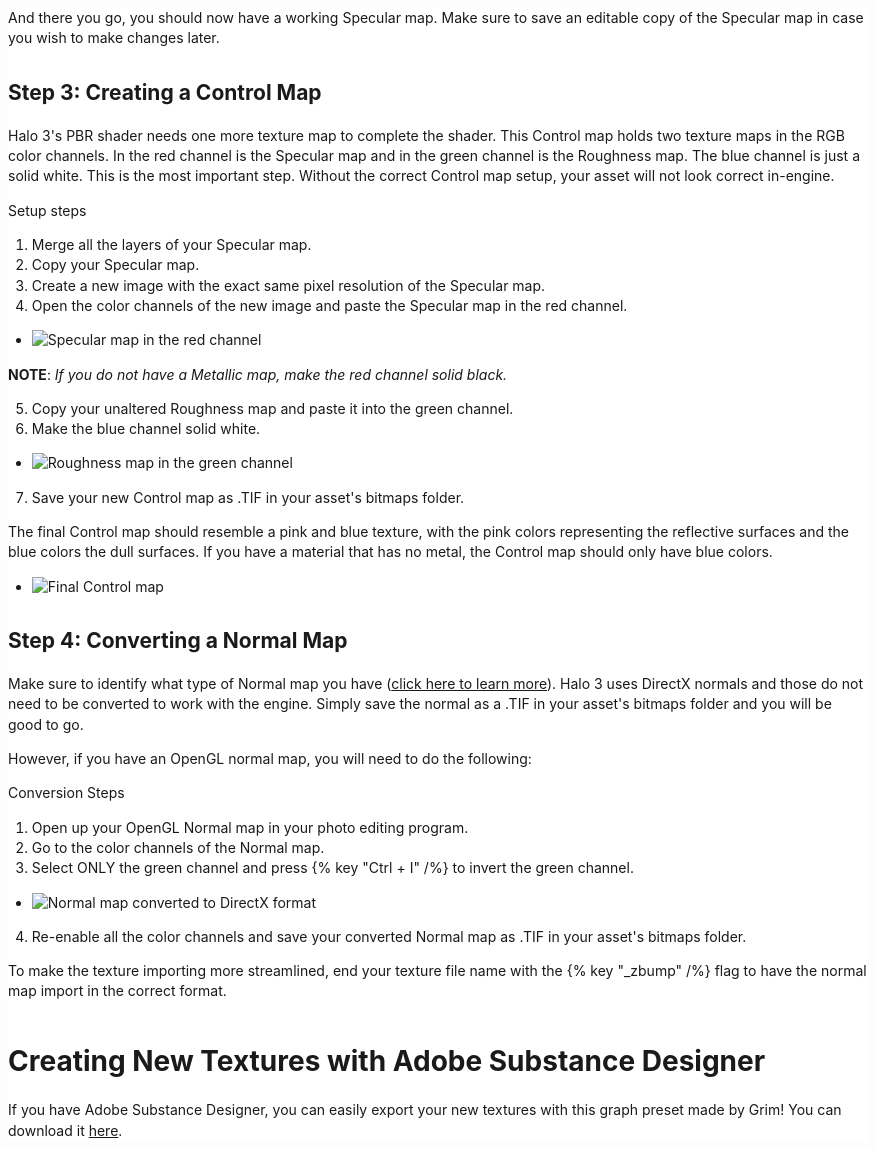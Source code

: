 And there you go, you should now have a working Specular map. Make sure to save an editable copy of the Specular map in case you wish to make changes later.

## Step 3: Creating a Control Map

Halo 3's PBR shader needs one more texture map to complete the shader. This Control map holds two texture maps in the RGB color channels. In the red channel is the Specular map and in the green channel is the Roughness map. The blue channel is just a solid white. This is the most important step. Without the correct Control map setup, your asset will not look correct in-engine.

Setup steps

1. Merge all the layers of your Specular map.
2. Copy your Specular map.
3. Create a new image with the exact same pixel resolution of the Specular map.
4. Open the color channels of the new image and paste the Specular map in the red channel.
  * ![](I.png "Specular map in the red channel")

  **NOTE**: *If you do not have a Metallic map, make the red channel solid black.*

5. Copy your unaltered Roughness map and paste it into the green channel.
6. Make the blue channel solid white.
  * ![](J.png "Roughness map in the green channel")
7. Save your new Control map as .TIF in your asset's bitmaps folder.    

The final Control map should resemble a pink and blue texture, with the pink colors representing the reflective surfaces and the blue colors the dull surfaces. If you have a material that has no metal, the Control map should only have blue colors. 

* ![](K.png "Final Control map")

## Step 4: Converting a Normal Map

Make sure to identify what type of Normal map you have ([click here to learn more](https://www.texturecan.com/post/3/DirectX-vs-OpenGL-Normal-Map/)). Halo 3 uses DirectX normals and those do not need to be converted to work with the engine. Simply save the normal as a .TIF in your asset's bitmaps folder and you will be good to go.

However, if you have an OpenGL normal map, you will need to do the following:

Conversion Steps
1. Open up your OpenGL Normal map in your photo editing program.
2. Go to the color channels of the Normal map.
3. Select ONLY the green channel and press {% key "Ctrl + I" /%} to invert the green channel.
* ![](L.png "Normal map converted to DirectX format")
4. Re-enable all the color channels and save your converted Normal map as .TIF in your asset's bitmaps folder.

To make the texture importing more streamlined, end your texture file name with the {% key "_zbump" /%} flag to have the normal map import in the correct format.

# Creating New Textures with Adobe Substance Designer

If you have Adobe Substance Designer, you can easily export your new textures with this graph preset made by Grim! You can download it [here](substance_h3ppbr_presets.zip).
